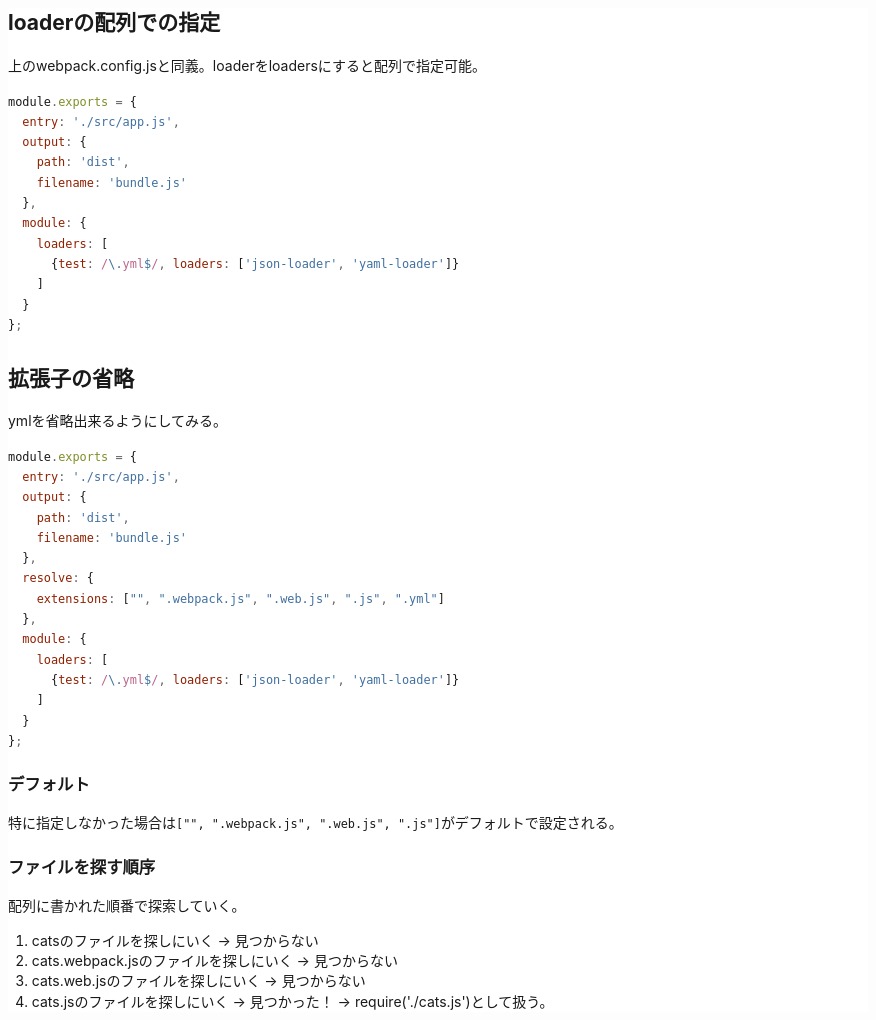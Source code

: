 ## loaderの配列での指定

上のwebpack.config.jsと同義。loaderをloadersにすると配列で指定可能。

```webpack.config.js
module.exports = {
  entry: './src/app.js',
  output: {
    path: 'dist',
    filename: 'bundle.js'
  },
  module: {
    loaders: [
      {test: /\.yml$/, loaders: ['json-loader', 'yaml-loader']}
    ]
  }
};
```

## 拡張子の省略

ymlを省略出来るようにしてみる。

```webpack.config.js
module.exports = {
  entry: './src/app.js',
  output: {
    path: 'dist',
    filename: 'bundle.js'
  },
  resolve: {
    extensions: ["", ".webpack.js", ".web.js", ".js", ".yml"]
  },
  module: {
    loaders: [
      {test: /\.yml$/, loaders: ['json-loader', 'yaml-loader']}
    ]
  }
};
```

### デフォルト

特に指定しなかった場合は`["", ".webpack.js", ".web.js", ".js"]`がデフォルトで設定される。

### ファイルを探す順序

配列に書かれた順番で探索していく。

1. catsのファイルを探しにいく -> 見つからない
1. cats.webpack.jsのファイルを探しにいく -> 見つからない
1. cats.web.jsのファイルを探しにいく -> 見つからない
1. cats.jsのファイルを探しにいく -> 見つかった！ -> require('./cats.js')として扱う。
